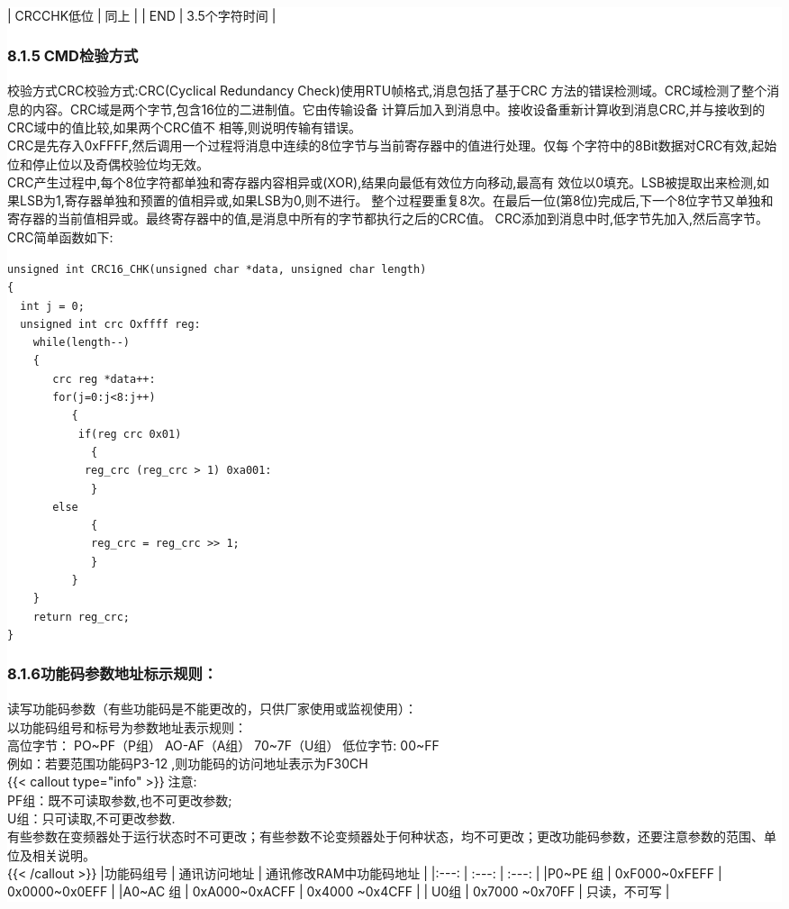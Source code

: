 |  CRCCHK低位 |    同上    |
|  END |    3.5个字符时间   |


### 8.1.5 CMD检验方式
校验方式CRC校验方式:CRC(Cyclical Redundancy Check)使用RTU帧格式,消息包括了基于CRC 方法的错误检测域。CRC域检测了整个消息的内容。CRC域是两个字节,包含16位的二进制值。它由传输设备 计算后加入到消息中。接收设备重新计算收到消息CRC,并与接收到的CRC域中的值比较,如果两个CRC值不 相等,则说明传输有错误。    
CRC是先存入0xFFFF,然后调用一个过程将消息中连续的8位字节与当前寄存器中的值进行处理。仅每 个字符中的8Bit数据对CRC有效,起始位和停止位以及奇偶校验位均无效。  
CRC产生过程中,每个8位字符都单独和寄存器内容相异或(XOR),结果向最低有效位方向移动,最高有 效位以0填充。LSB被提取出来检测,如果LSB为1,寄存器单独和预置的值相异或,如果LSB为0,则不进行。 整个过程要重复8次。在最后一位(第8位)完成后,下一个8位字节又单独和寄存器的当前值相异或。最终寄存器中的值,是消息中所有的字节都执行之后的CRC值。 CRC添加到消息中时,低字节先加入,然后高字节。CRC简单函数如下:
```
unsigned int CRC16_CHK(unsigned char *data, unsigned char length)
{
  int j = 0;
  unsigned int crc Oxffff reg:
    while(length--)
    {
       crc reg *data++:
       for(j=0:j<8:j++)
          {
           if(reg crc 0x01)
             {
            reg_crc (reg_crc > 1) 0xa001:
             }
       else
             {
             reg_crc = reg_crc >> 1;
             }
          }
    }
    return reg_crc;
}
```

### 8.1.6功能码参数地址标示规则：
读写功能码参数（有些功能码是不能更改的，只供厂家使用或监视使用）：   
以功能码组号和标号为参数地址表示规则：   
高位字节： PO~PF（P组） AO-AF（A组） 70~7F（U组）
低位字节: 00~FF  
例如：若要范围功能码P3-12 ,则功能码的访问地址表示为F30CH    
 {{< callout type="info" >}}   注意:  
PF组：既不可读取参数,也不可更改参数;  
U组：只可读取,不可更改参数.   
有些参数在变频器处于运行状态时不可更改；有些参数不论变频器处于何种状态，均不可更改；更改功能码参数，还要注意参数的范围、单位及相关说明。   
 {{< /callout >}} 
|功能码组号      |        通讯访问地址      |    通讯修改RAM中功能码地址 |
|:---:      |        :---:        |    :---:   |
|P0~PE 组        |    0xF000~0xFEFF   |    0x0000~0x0EFF     |
|A0~AC 组        |     0xA000~0xACFF   |   0x4000 ~0x4CFF | 
|   U0组         |      0x7000 ~0x70FF  |        只读，不可写 | 
                                      